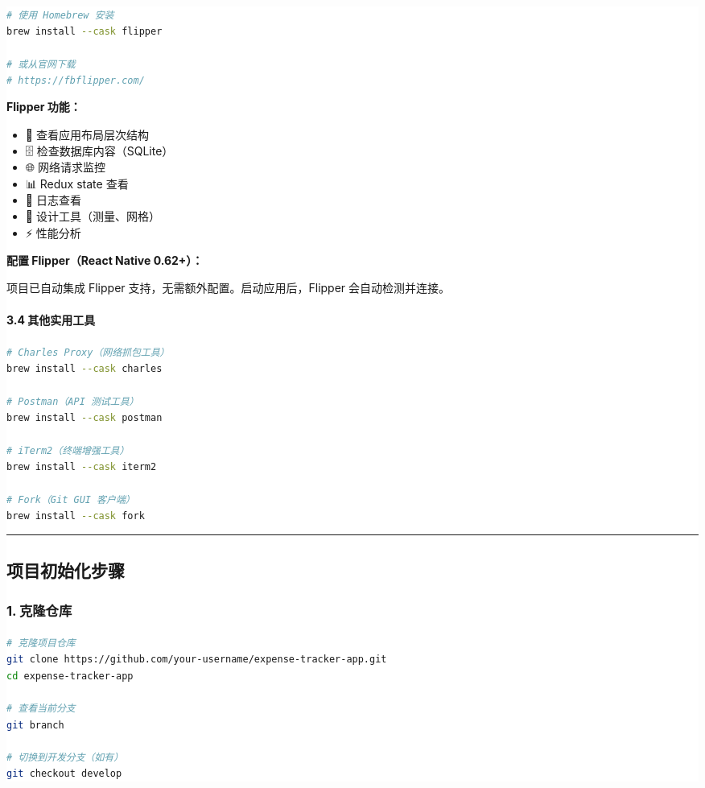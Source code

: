 ```bash
# 使用 Homebrew 安装
brew install --cask flipper

# 或从官网下载
# https://fbflipper.com/
```

**Flipper 功能：**
- 📱 查看应用布局层次结构
- 🗄️ 检查数据库内容（SQLite）
- 🌐 网络请求监控
- 📊 Redux state 查看
- 📝 日志查看
- 🎨 设计工具（测量、网格）
- ⚡ 性能分析

**配置 Flipper（React Native 0.62+）：**

项目已自动集成 Flipper 支持，无需额外配置。启动应用后，Flipper 会自动检测并连接。

#### 3.4 其他实用工具

```bash
# Charles Proxy（网络抓包工具）
brew install --cask charles

# Postman（API 测试工具）
brew install --cask postman

# iTerm2（终端增强工具）
brew install --cask iterm2

# Fork（Git GUI 客户端）
brew install --cask fork
```

---

## 项目初始化步骤

### 1. 克隆仓库

```bash
# 克隆项目仓库
git clone https://github.com/your-username/expense-tracker-app.git
cd expense-tracker-app

# 查看当前分支
git branch

# 切换到开发分支（如有）
git checkout develop
```
